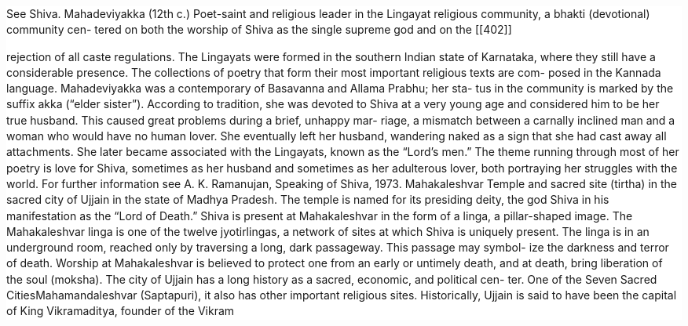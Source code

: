 See Shiva.
Mahadeviyakka
(12th c.) Poet-saint and religious leader
in the Lingayat religious community,
a bhakti (devotional) community cen-
tered on both the worship of Shiva
as the single supreme god and on the
[[402]]

rejection of all caste regulations. The
Lingayats were formed in the southern
Indian state of Karnataka, where they
still have a considerable presence. The
collections of poetry that form their
most important religious texts are com-
posed in the Kannada language.
Mahadeviyakka was a contemporary of
Basavanna and Allama Prabhu; her sta-
tus in the community is marked by the
suffix akka (“elder sister”). According to
tradition, she was devoted to Shiva at a
very young age and considered him to
be her true husband. This caused great
problems during a brief, unhappy mar-
riage, a mismatch between a carnally
inclined man and a woman who would
have no human lover. She eventually left
her husband, wandering naked as a sign
that she had cast away all attachments.
She later became associated with the
Lingayats, known as the “Lord’s men.”
The theme running through most of her
poetry is love for Shiva, sometimes as
her husband and sometimes as her
adulterous lover, both portraying her
struggles with the world. For further
information see A. K. Ramanujan,
Speaking of Shiva, 1973.
Mahakaleshvar
Temple and sacred site (tirtha) in the
sacred city of Ujjain in the state of
Madhya Pradesh. The temple is named
for its presiding deity, the god Shiva in
his manifestation as the “Lord of Death.”
Shiva is present at Mahakaleshvar in the
form of a linga, a pillar-shaped image.
The Mahakaleshvar linga is one of the
twelve jyotirlingas, a network of sites at
which Shiva is uniquely present. The
linga is in an underground room,
reached only by traversing a long, dark
passageway. This passage may symbol-
ize the darkness and terror of death.
Worship at Mahakaleshvar is believed to
protect one from an early or untimely
death, and at death, bring liberation of
the soul (moksha).
The city of Ujjain has a long history
as a sacred, economic, and political cen-
ter. One of the Seven Sacred CitiesMahamandaleshvar
(Saptapuri), it also has other important
religious sites. Historically, Ujjain is said
to have been the capital of King
Vikramaditya, founder of the Vikram
